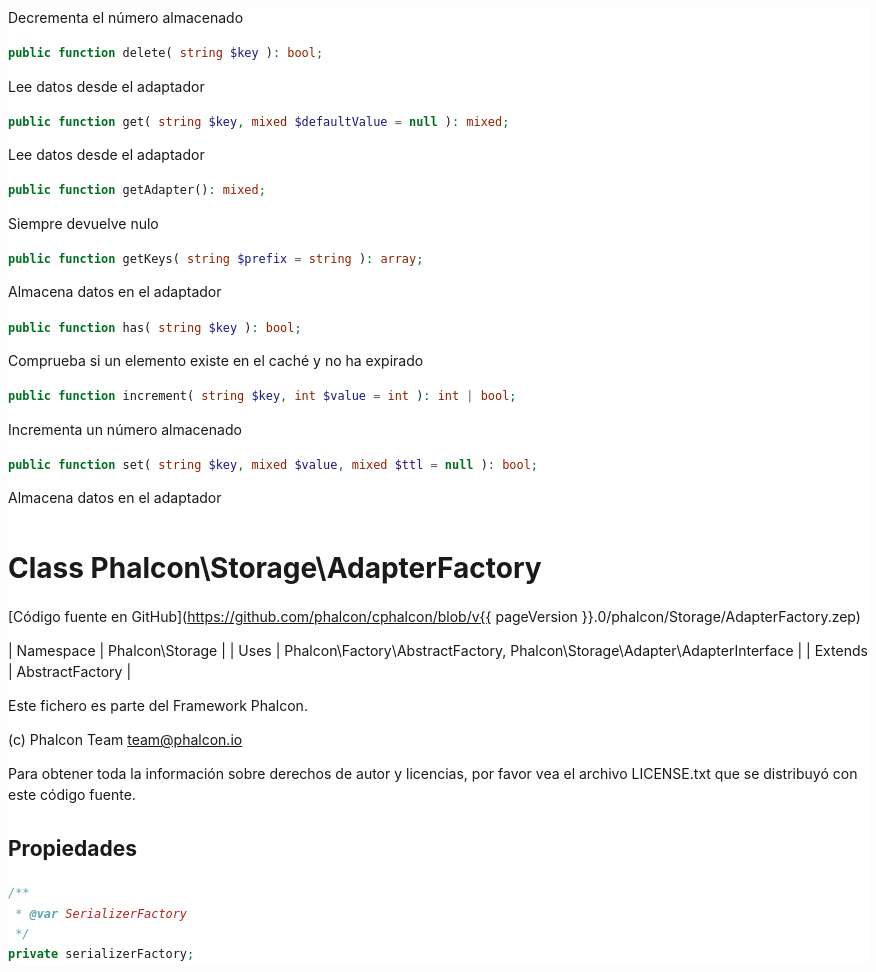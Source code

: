 Decrementa el número almacenado

```php
public function delete( string $key ): bool;
```

Lee datos desde el adaptador

```php
public function get( string $key, mixed $defaultValue = null ): mixed;
```

Lee datos desde el adaptador

```php
public function getAdapter(): mixed;
```

Siempre devuelve nulo

```php
public function getKeys( string $prefix = string ): array;
```

Almacena datos en el adaptador

```php
public function has( string $key ): bool;
```

Comprueba si un elemento existe en el caché y no ha expirado

```php
public function increment( string $key, int $value = int ): int | bool;
```

Incrementa un número almacenado

```php
public function set( string $key, mixed $value, mixed $ttl = null ): bool;
```

Almacena datos en el adaptador

<h1 id="storage-adapterfactory">Class Phalcon\Storage\AdapterFactory</h1>

[Código fuente en GitHub](https://github.com/phalcon/cphalcon/blob/v{{ pageVersion }}.0/phalcon/Storage/AdapterFactory.zep)

| Namespace | Phalcon\Storage | | Uses | Phalcon\Factory\AbstractFactory, Phalcon\Storage\Adapter\AdapterInterface | | Extends | AbstractFactory |

Este fichero es parte del Framework Phalcon.

(c) Phalcon Team <team@phalcon.io>

Para obtener toda la información sobre derechos de autor y licencias, por favor vea el archivo LICENSE.txt que se distribuyó con este código fuente.

## Propiedades

```php
/**
 * @var SerializerFactory
 */
private serializerFactory;

```
